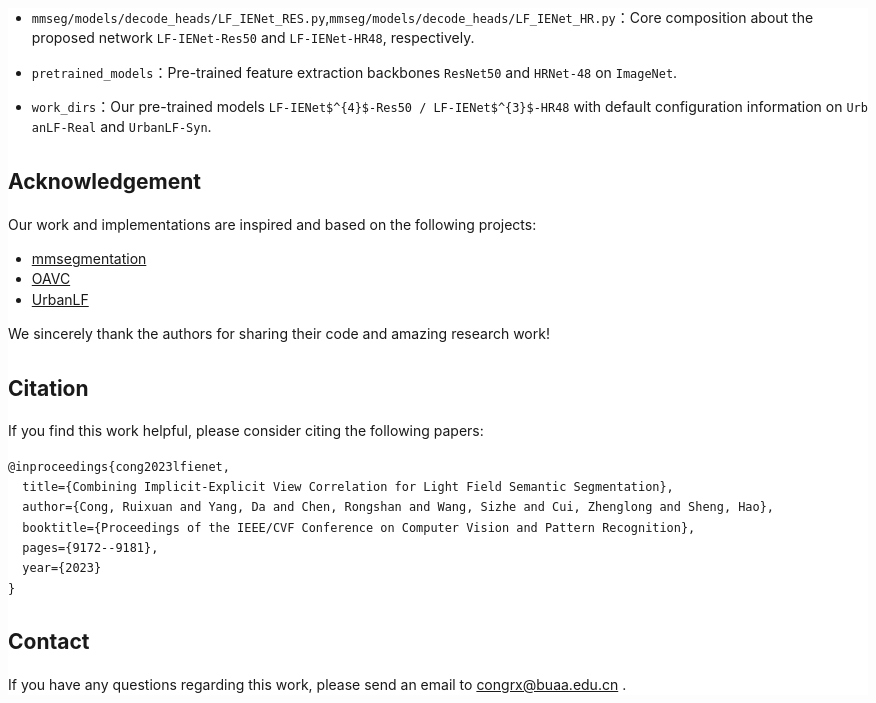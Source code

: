 - `mmseg/models/decode_heads/LF_IENet_RES.py`,`mmseg/models/decode_heads/LF_IENet_HR.py`：Core composition about the proposed network `LF-IENet-Res50` and `LF-IENet-HR48`, respectively.

- `pretrained_models`：Pre-trained feature extraction backbones `ResNet50` and `HRNet-48` on `ImageNet`. 

- `work_dirs`：Our pre-trained models `LF-IENet$^{4}$-Res50 / LF-IENet$^{3}$-HR48` with default configuration information on `UrbanLF-Real` and `UrbanLF-Syn`. 

## Acknowledgement

Our work and implementations are inspired and based on the following projects:

- [mmsegmentation](https://github.com/open-mmlab/mmsegmentation)
- [OAVC](https://github.com/imkanghan/OAVC)
- [UrbanLF](https://github.com/HAWKEYE-Group/UrbanLF)

We sincerely thank the authors for sharing their code and amazing research work!

## Citation

If you find this work helpful, please consider citing the following papers:

```
@inproceedings{cong2023lfienet,
  title={Combining Implicit-Explicit View Correlation for Light Field Semantic Segmentation},
  author={Cong, Ruixuan and Yang, Da and Chen, Rongshan and Wang, Sizhe and Cui, Zhenglong and Sheng, Hao},
  booktitle={Proceedings of the IEEE/CVF Conference on Computer Vision and Pattern Recognition},
  pages={9172--9181},
  year={2023}
}
```

## Contact

If you have any questions regarding this work, please send an email to [congrx@buaa.edu.cn](mailto:congrx@buaa.edu.cn) . 
